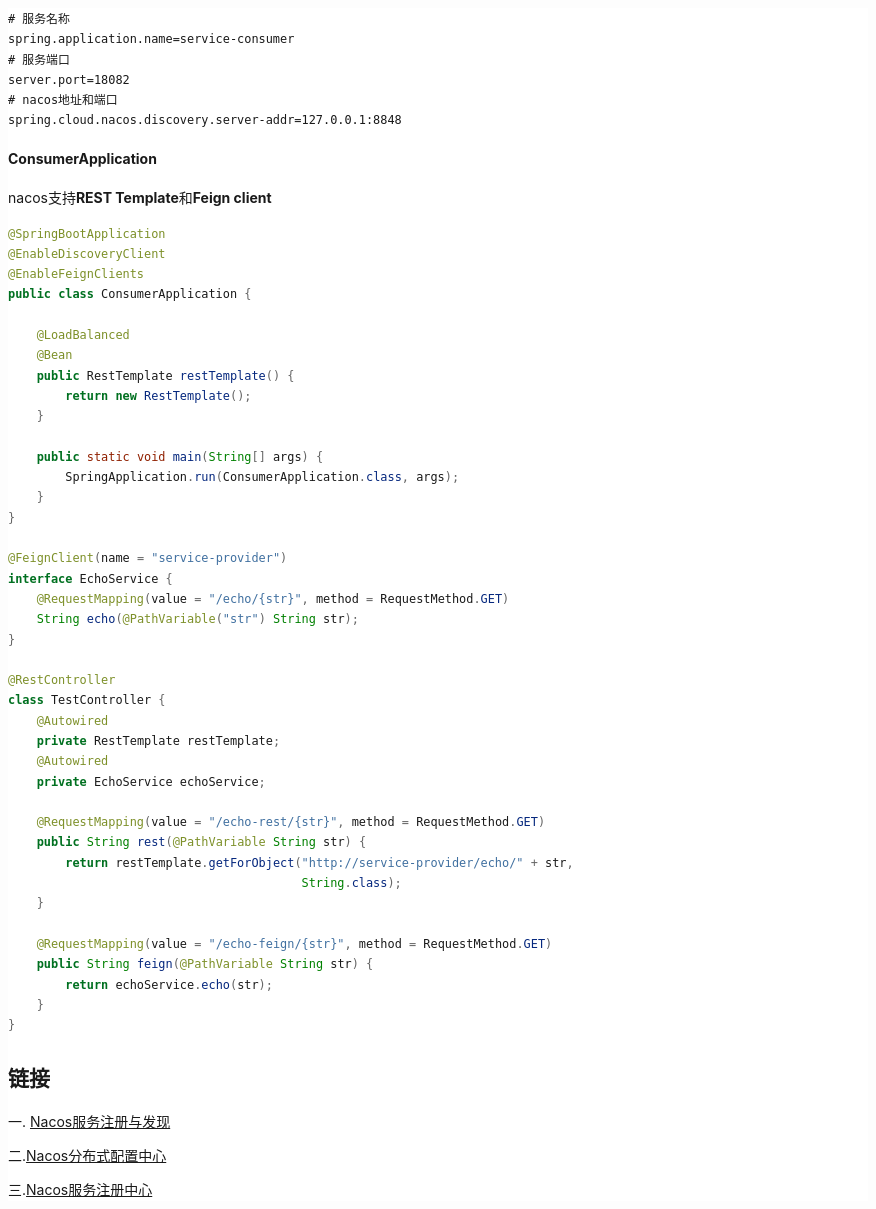 ```properties
# 服务名称
spring.application.name=service-consumer
# 服务端口
server.port=18082
# nacos地址和端口
spring.cloud.nacos.discovery.server-addr=127.0.0.1:8848
```

#### ConsumerApplication

nacos支持**REST Template**和**Feign client**

```java
@SpringBootApplication
@EnableDiscoveryClient
@EnableFeignClients
public class ConsumerApplication {

    @LoadBalanced
    @Bean
    public RestTemplate restTemplate() {
        return new RestTemplate();
    }

    public static void main(String[] args) {
        SpringApplication.run(ConsumerApplication.class, args);
    }
}

@FeignClient(name = "service-provider")
interface EchoService {
    @RequestMapping(value = "/echo/{str}", method = RequestMethod.GET)
    String echo(@PathVariable("str") String str);
}

@RestController
class TestController {
    @Autowired
    private RestTemplate restTemplate;
    @Autowired
    private EchoService echoService;

    @RequestMapping(value = "/echo-rest/{str}", method = RequestMethod.GET)
    public String rest(@PathVariable String str) {
        return restTemplate.getForObject("http://service-provider/echo/" + str,
                                         String.class);
    }

    @RequestMapping(value = "/echo-feign/{str}", method = RequestMethod.GET)
    public String feign(@PathVariable String str) {
        return echoService.echo(str);
    }
}
```

## 链接

一. [Nacos服务注册与发现](./nacos-service-registry-and-discovery.md)

二.[Nacos分布式配置中心](./nacos-distribut-configuration-center.md)

三.[Nacos服务注册中心](./nacos-service-registry-center.md)
